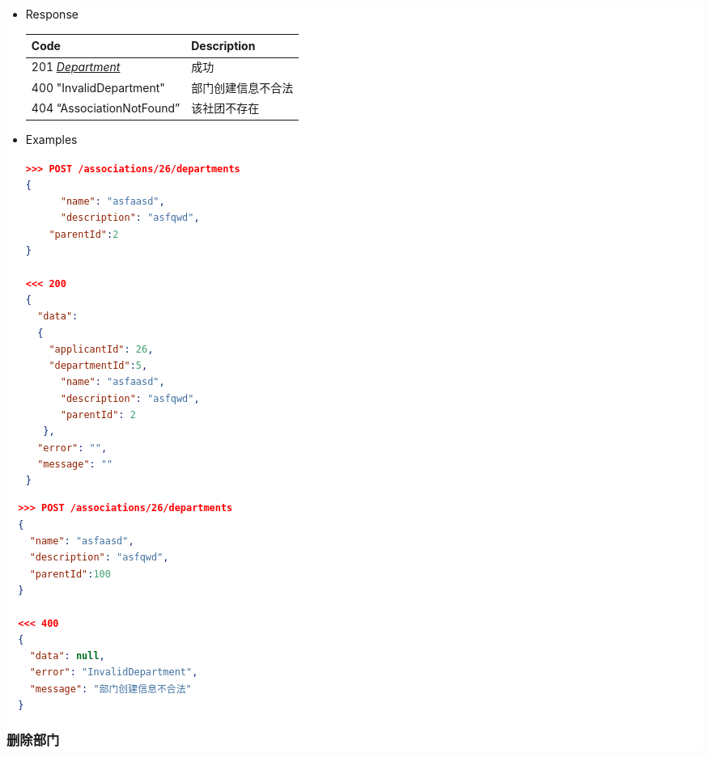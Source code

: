 - Response

  | Code                            | Description        |
  | ------------------------------- | ------------------ |
  | 201 [_Department_](#Department) | 成功               |
  | 400 "InvalidDepartment"         | 部门创建信息不合法 |
  | 404 “AssociationNotFound”       | 该社团不存在       |

- Examples

  ```json
  >>> POST /associations/26/departments
  {
    	"name": "asfaasd",
    	"description": "asfqwd",
      "parentId":2
  }
  
  <<< 200
  {
    "data": 
    {
      "applicantId": 26,
      "departmentId":5,
    	"name": "asfaasd",
    	"description": "asfqwd",
     	"parentId": 2
     },
    "error": "",
    "message": ""
  }
  ```
  
```json
  >>> POST /associations/26/departments
  {
    "name": "asfaasd",
    "description": "asfqwd",
    "parentId":100
  }
  
  <<< 400
  {
    "data": null,
    "error": "InvalidDepartment",
    "message": "部门创建信息不合法"
  }
```


### 删除部门
